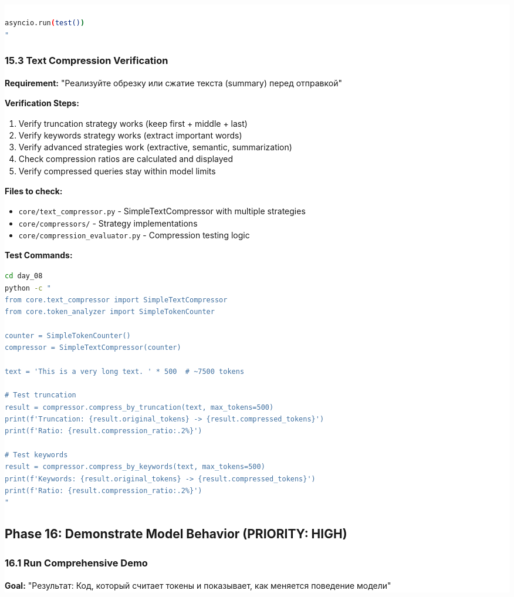 ```bash

asyncio.run(test())
"
```

### 15.3 Text Compression Verification

**Requirement:** "Реализуйте обрезку или сжатие текста (summary) перед отправкой"

**Verification Steps:**

1. Verify truncation strategy works (keep first + middle + last)
2. Verify keywords strategy works (extract important words)
3. Verify advanced strategies work (extractive, semantic, summarization)
4. Check compression ratios are calculated and displayed
5. Verify compressed queries stay within model limits

**Files to check:**

- `core/text_compressor.py` - SimpleTextCompressor with multiple strategies
- `core/compressors/` - Strategy implementations
- `core/compression_evaluator.py` - Compression testing logic

**Test Commands:**

```bash
cd day_08
python -c "
from core.text_compressor import SimpleTextCompressor
from core.token_analyzer import SimpleTokenCounter

counter = SimpleTokenCounter()
compressor = SimpleTextCompressor(counter)

text = 'This is a very long text. ' * 500  # ~7500 tokens

# Test truncation
result = compressor.compress_by_truncation(text, max_tokens=500)
print(f'Truncation: {result.original_tokens} -> {result.compressed_tokens}')
print(f'Ratio: {result.compression_ratio:.2%}')

# Test keywords
result = compressor.compress_by_keywords(text, max_tokens=500)
print(f'Keywords: {result.original_tokens} -> {result.compressed_tokens}')
print(f'Ratio: {result.compression_ratio:.2%}')
"
```

## Phase 16: Demonstrate Model Behavior (PRIORITY: HIGH)

### 16.1 Run Comprehensive Demo

**Goal:** "Результат: Код, который считает токены и показывает, как меняется поведение модели"
